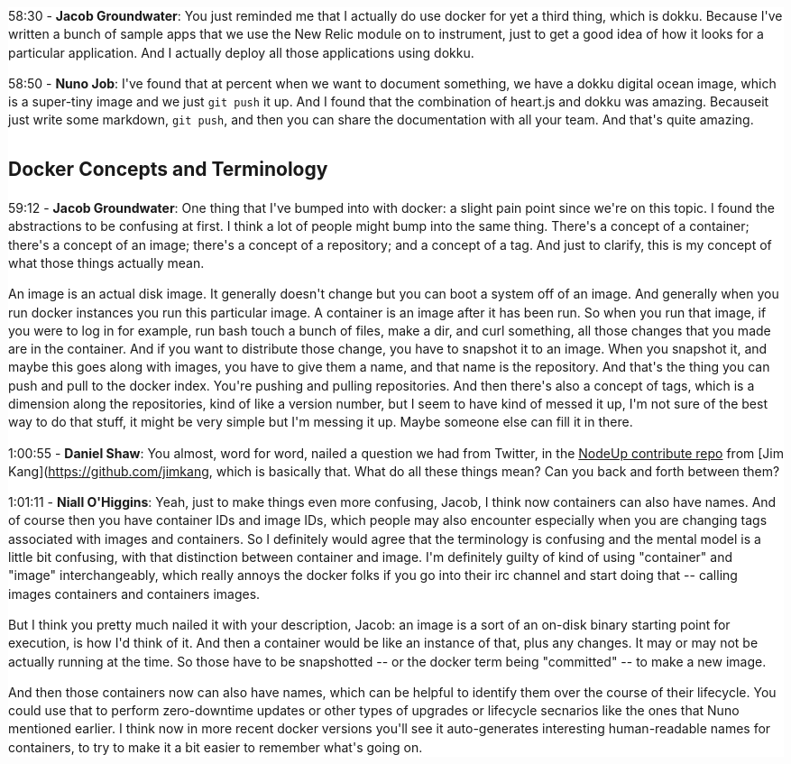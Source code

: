58:30 - **Jacob Groundwater**: You just reminded me that I actually do use docker for yet a third thing, which is dokku. Because I've written a bunch of sample apps that we use the New Relic module on to instrument, just to get a good idea of how it looks for a particular application. And I actually deploy all those applications using dokku. 

58:50 - **Nuno Job**: I've found that at percent when we want to document something, we have a dokku digital ocean image, which is a super-tiny image and we just `git push` it up. And I found that the combination of heart.js and dokku was amazing. Becauseit just write some markdown, `git push`, and then you can share the documentation with all your team. And that's quite amazing. 

## Docker Concepts and Terminology

59:12 - **Jacob Groundwater**: One thing that I've bumped into with docker: a slight pain point since we're on this topic. I found the abstractions to be confusing at first. I think a lot of people might bump into the same thing. There's a concept of a container; there's a concept of an image; there's a concept of a repository; and a concept of a tag. And just to clarify, this is my concept of what those things actually mean.

An image is an actual disk image. It generally doesn't change but you can boot a system off of an image. And generally when you run docker instances you run this particular image. A container is an image after it has been run. So when you run that image, if you were to log in for example, run bash touch a bunch of files, make a dir, and curl something, all those changes that you made are in the container. And if you want to distribute those change, you have to snapshot it to an image. When you snapshot it, and maybe this goes along with images, you have to give them a name, and that name is the repository. And that's the thing you can push and pull to the docker index. You're pushing and pulling repositories. And then there's also a concept of tags, which is a dimension along the repositories, kind of like a version number, but I seem to have kind of messed it up, I'm not sure of the best way to do that stuff, it might be very simple but I'm messing it up. Maybe someone else can fill it in there. 

1:00:55 - **Daniel Shaw**: You almost, word for word, nailed a question we had from Twitter, in the [NodeUp contribute repo](https://github.com/nodeup/contribute/issues/25) from [Jim Kang](https://github.com/jimkang, which is basically that. What do all these things mean? Can you back and forth between them? 

1:01:11 - **Niall O'Higgins**: Yeah, just to make things even more confusing, Jacob, I think now containers can also have names. And of course then you have container IDs and image IDs, which people may also encounter especially when you are changing tags associated with images and containers. So I definitely would agree that the terminology is confusing and the mental model is a little bit confusing, with that distinction between container and image. I'm definitely guilty of kind of using "container" and "image" interchangeably, which really annoys the docker folks if you go into their irc channel and start doing that -- calling images containers and containers images.

But I think you pretty much nailed it with your description, Jacob: an image is a sort of an on-disk binary starting point for execution, is how I'd think of it. And then a container would be like an instance of that, plus any changes. It may or may not be actually running at the time. So those have to be snapshotted -- or the docker term being "committed" -- to make a new image.

And then those containers now can also have names, which can be helpful to identify them over the course of their lifecycle. You could use that to perform zero-downtime updates or other types of upgrades or lifecycle secnarios like the ones that Nuno mentioned earlier. I think now in more recent docker versions you'll see it auto-generates interesting human-readable names for containers, to try to make it a bit easier to remember what's going on.
